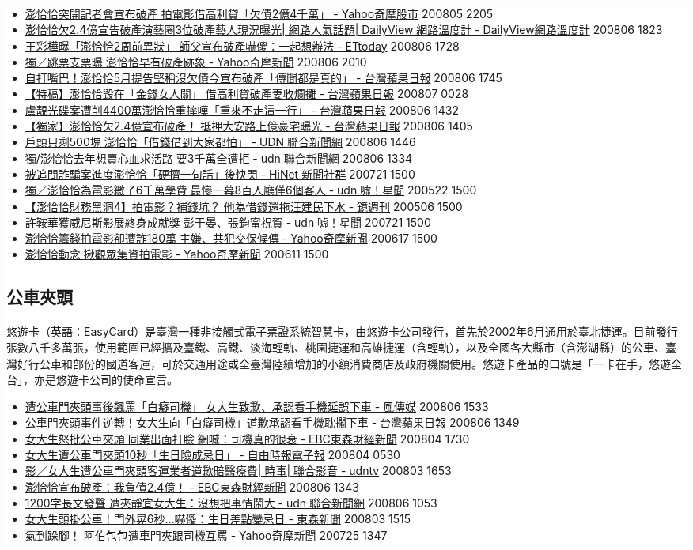 - [澎恰恰突開記者會宣布破產 拍電影借高利貸「欠債2億4千萬」 - Yahoo奇摩股市](https://tw.stock.yahoo.com/news/%E6%BE%8E%E6%81%B0%E6%81%B0%E7%AA%81%E9%96%8B%E8%A8%98%E8%80%85%E6%9C%83-%E5%AE%A3%E5%B8%83%E7%A0%B4%E7%94%A2%E6%AC%A0%E5%82%B52%E5%84%844%E5%8D%83%E8%90%AC-050509267.html "澎恰恰突開記者會宣布破產 拍電影借高利貸「欠債2億4千萬」 - Yahoo奇摩股市") 200805 2205
- [澎恰恰欠2.4億宣告破產演藝圈3位破產藝人現況曝光| 網路人氣話題| DailyView 網路溫度計 - DailyView網路溫度計](https://dailyview.tw/popular/detail/8809 "澎恰恰欠2.4億宣告破產演藝圈3位破產藝人現況曝光| 網路人氣話題| DailyView 網路溫度計 - DailyView網路溫度計") 200806 1823
- [王彩樺曝「澎恰恰2周前異狀」 師父宣布破產嚇傻：一起想辦法 - ETtoday](https://www.ettoday.net/news/20200806/1778759.htm "王彩樺曝「澎恰恰2周前異狀」 師父宣布破產嚇傻：一起想辦法 - ETtoday") 200806 1728
- [獨／跳票支票曝 澎恰恰早有破產跡象 - Yahoo奇摩新聞](https://tw.news.yahoo.com/%E7%8D%A8-%E8%B7%B3%E7%A5%A8%E6%94%AF%E7%A5%A8%E6%9B%9D-%E6%BE%8E%E6%81%B0%E6%81%B0%E6%97%A9%E6%9C%89%E7%A0%B4%E7%94%A2%E8%B7%A1%E8%B1%A1-121003665.html "獨／跳票支票曝 澎恰恰早有破產跡象 - Yahoo奇摩新聞") 200806 2010
- [自打嘴巴！澎恰恰5月提告堅稱沒欠債今宣布破產「傳聞都是真的」 - 台灣蘋果日報](https://tw.appledaily.com/entertainment/20200806/DOR7KWWEB6ZII5UMIAWF6NUBJI/ "自打嘴巴！澎恰恰5月提告堅稱沒欠債今宣布破產「傳聞都是真的」 - 台灣蘋果日報") 200806 1745
- [【特稿】澎恰恰毀在「金錢女人關」 借高利貸破產妻收爛攤 - 台灣蘋果日報](https://tw.appledaily.com/entertainment/20200807/YJ3BKUIXWMAEJTAOADAR2ROBZA/ "【特稿】澎恰恰毀在「金錢女人關」 借高利貸破產妻收爛攤 - 台灣蘋果日報") 200807 0028
- [盧靚光碟案遭削4400萬澎恰恰重摔嘆「重來不走這一行」 - 台灣蘋果日報](https://tw.appledaily.com/entertainment/20200806/HG2EXH55UHV3HEOKI7BKH62WOA/ "盧靚光碟案遭削4400萬澎恰恰重摔嘆「重來不走這一行」 - 台灣蘋果日報") 200806 1432
- [【獨家】澎恰恰欠2.4億宣布破產！ 抵押大安路上億豪宅曝光 - 台灣蘋果日報](https://tw.appledaily.com/entertainment/20200806/WVEQBB536XKWHUTMBWM2F3ATRY/ "【獨家】澎恰恰欠2.4億宣布破產！ 抵押大安路上億豪宅曝光 - 台灣蘋果日報") 200806 1405
- [戶頭只剩500塊 澎恰恰「借錢借到大家都怕」 - UDN 聯合新聞網](https://stars.udn.com/star/story/10088/4760571?from=udn_ch2_menu_v2_main_index "戶頭只剩500塊 澎恰恰「借錢借到大家都怕」 - UDN 聯合新聞網") 200806 1446
- [獨/澎恰恰去年想賣心血求活路 要3千萬全遭拒 - udn 聯合新聞網](https://stars.udn.com/star/story/10091/4760350?from=udn-ch1_breaknews-1-cate8-news "獨/澎恰恰去年想賣心血求活路 要3千萬全遭拒 - udn 聯合新聞網") 200806 1334
- [被追問詐騙案進度澎恰恰「硬擠一句話」後快閃 - HiNet 新聞社群](https://times.hinet.net/news/22980037 "被追問詐騙案進度澎恰恰「硬擠一句話」後快閃 - HiNet 新聞社群") 200721 1500
- [獨／澎恰恰為電影繳了6千萬學費 最慘一幕8百人廳僅6個客人 - udn 噓！星聞](https://stars.udn.com/star/story/10090/4583453 "獨／澎恰恰為電影繳了6千萬學費 最慘一幕8百人廳僅6個客人 - udn 噓！星聞") 200522 1500
- [【澎恰恰財務黑洞4】拍電影？補錢坑？ 他為借錢還拖汪建民下水 - 鏡週刊](https://www.mirrormedia.mg/story/20200505soc005/ "【澎恰恰財務黑洞4】拍電影？補錢坑？ 他為借錢還拖汪建民下水 - 鏡週刊") 200506 1500
- [許鞍華獲威尼斯影展終身成就獎 彭于晏、張鈞甯祝賀 - udn 噓！星聞](https://stars.udn.com/star/story/10090/4718631 "許鞍華獲威尼斯影展終身成就獎 彭于晏、張鈞甯祝賀 - udn 噓！星聞") 200721 1500
- [澎恰恰籌錢拍電影卻遭詐180萬 主嫌、共犯交保候傳 - Yahoo奇摩新聞](https://tw.news.yahoo.com/%E6%BE%8E%E6%81%B0%E6%81%B0%E9%81%AD%E8%A9%90180%E8%90%AC-%E4%B8%BB%E5%AB%8C-%E5%85%B1%E7%8A%AF%E4%BA%A4%E4%BF%9D%E5%80%99%E5%82%B3-051931308.html "澎恰恰籌錢拍電影卻遭詐180萬 主嫌、共犯交保候傳 - Yahoo奇摩新聞") 200617 1500
- [澎恰恰動念 揪觀眾集資拍電影 - Yahoo奇摩新聞](https://tw.news.yahoo.com/%E6%BE%8E%E6%81%B0%E6%81%B0%E5%8B%95%E5%BF%B5-%E6%8F%AA%E8%A7%80%E7%9C%BE%E9%9B%86%E8%B3%87%E6%8B%8D%E9%9B%BB%E5%BD%B1-160000661.html "澎恰恰動念 揪觀眾集資拍電影 - Yahoo奇摩新聞") 200611 1500

## 公車夾頭

悠遊卡（英語：EasyCard）是臺灣一種非接觸式電子票證系統智慧卡，由悠遊卡公司發行，首先於2002年6月通用於臺北捷運。目前發行張數八千多萬張，使用範圍已經擴及臺鐵、高鐵、淡海輕軌、桃園捷運和高雄捷運（含輕軌），以及全國各大縣市（含澎湖縣）的公車、臺灣好行公車和部份的國道客運，可於交通用途或全臺灣陸續增加的小額消費商店及政府機關使用。悠遊卡產品的口號是「一卡在手，悠遊全台」，亦是悠遊卡公司的使命宣言。
- [遭公車門夾頭事後飆罵「白癡司機」 女大生致歉、承認看手機延誤下車 - 風傳媒](https://www.storm.mg/article/2919362 "遭公車門夾頭事後飆罵「白癡司機」 女大生致歉、承認看手機延誤下車 - 風傳媒") 200806 1533
- [公車門夾頭事件逆轉！女大生向「白癡司機」道歉承認看手機耽擱下車 - 台灣蘋果日報](https://tw.appledaily.com/local/20200806/XBLAAL5SN7SEJ4KZKNWW3KODDI/ "公車門夾頭事件逆轉！女大生向「白癡司機」道歉承認看手機耽擱下車 - 台灣蘋果日報") 200806 1349
- [女大生怒批公車夾頭 同業出面打臉 網喊：司機真的很衰 - EBC東森財經新聞](https://fnc.ebc.net.tw/FncNews/life/123199 "女大生怒批公車夾頭 同業出面打臉 網喊：司機真的很衰 - EBC東森財經新聞") 200804 1730
- [女大生遭公車門夾頭10秒「生日險成忌日」 - 自由時報電子報](https://news.ltn.com.tw/news/society/paper/1390778 "女大生遭公車門夾頭10秒「生日險成忌日」 - 自由時報電子報") 200804 0530
- [影／女大生遭公車門夾頭客運業者道歉賠醫療費| 時事| 聯合影音 - udntv](https://video.udn.com/news/1183079 "影／女大生遭公車門夾頭客運業者道歉賠醫療費| 時事| 聯合影音 - udntv") 200803 1653
- [澎恰恰宣布破產：我負債2.4億！ - EBC東森財經新聞](https://fnc.ebc.net.tw/FncNews/headline/123311 "澎恰恰宣布破產：我負債2.4億！ - EBC東森財經新聞") 200806 1343
- [1200字長文發聲 遭夾靜宜女大生：沒想把事情鬧大 - udn 聯合新聞網](https://udn.com/news/story/7320/4759673?from=udn_ch2_menu_v2_main_cate "1200字長文發聲 遭夾靜宜女大生：沒想把事情鬧大 - udn 聯合新聞網") 200806 1053
- [女大生頭掛公車！門外晃6秒...嚇傻：生日差點變忌日 - 東森新聞](https://news.ebc.net.tw/news/living/220897 "女大生頭掛公車！門外晃6秒...嚇傻：生日差點變忌日 - 東森新聞") 200803 1515
- [氣到跺腳！ 阿伯包包遭車門夾跟司機互罵 - Yahoo奇摩新聞](https://tw.news.yahoo.com/%E6%B0%A3%E5%88%B0%E8%B7%BA%E8%85%B3-%E9%98%BF%E4%BC%AF%E5%8C%85%E5%8C%85%E9%81%AD%E8%BB%8A%E9%96%80%E5%A4%BE%E8%B7%9F%E5%8F%B8%E6%A9%9F%E4%BA%92%E7%BD%B5-054729548.html "氣到跺腳！ 阿伯包包遭車門夾跟司機互罵 - Yahoo奇摩新聞") 200725 1347